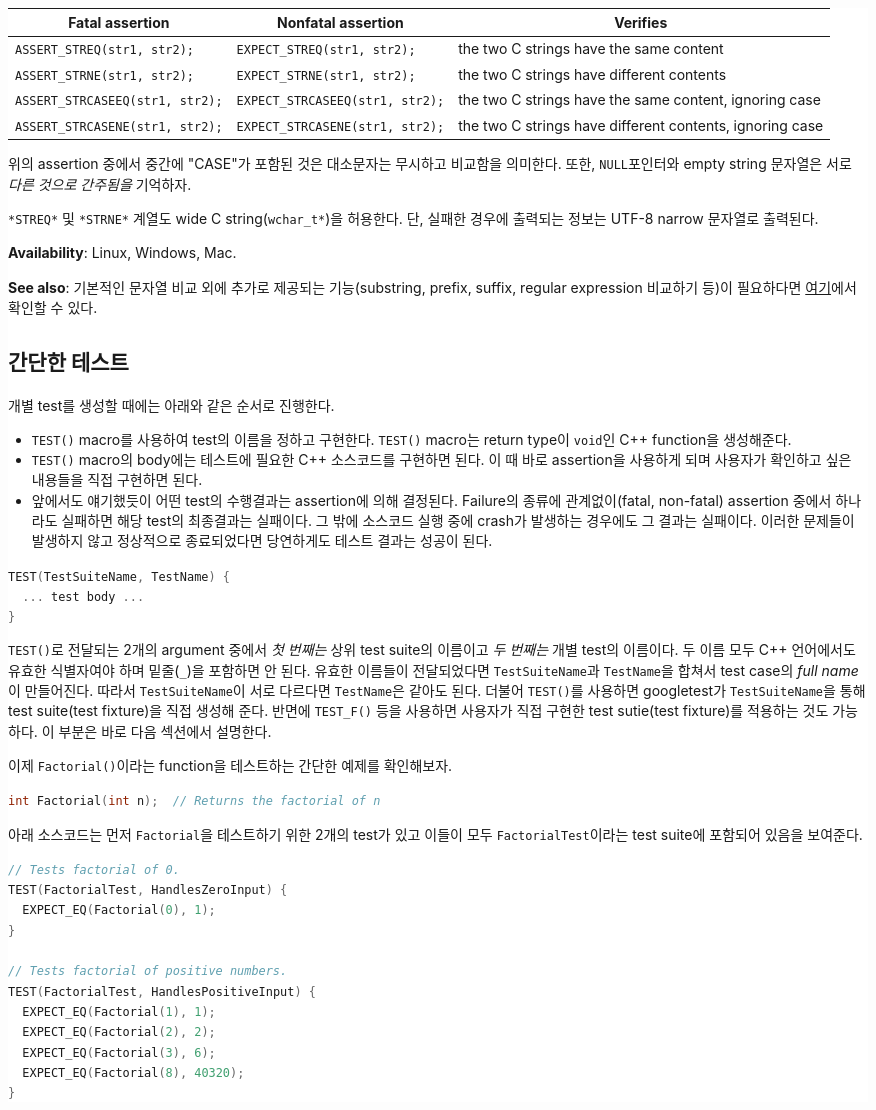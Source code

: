 | Fatal assertion                 | Nonfatal assertion              | Verifies                                                 |
| ------------------------------- | ------------------------------- | -------------------------------------------------------- |
| `ASSERT_STREQ(str1, str2);`     | `EXPECT_STREQ(str1, str2);`     | the two C strings have the same content                  |
| `ASSERT_STRNE(str1, str2);`     | `EXPECT_STRNE(str1, str2);`     | the two C strings have different contents                |
| `ASSERT_STRCASEEQ(str1, str2);` | `EXPECT_STRCASEEQ(str1, str2);` | the two C strings have the same content, ignoring case   |
| `ASSERT_STRCASENE(str1, str2);` | `EXPECT_STRCASENE(str1, str2);` | the two C strings have different contents, ignoring case |

위의 assertion 중에서 중간에 "CASE"가 포함된 것은 대소문자는 무시하고 비교함을 의미한다. 또한, `NULL`포인터와 empty string 문자열은 서로 *다른 것으로 간주됨을* 기억하자.

`*STREQ*` 및 `*STRNE*` 계열도 wide C string(`wchar_t*`)을 허용한다. 단, 실패한 경우에 출력되는 정보는 UTF-8 narrow 문자열로 출력된다.

**Availability**: Linux, Windows, Mac.

**See also**: 기본적인 문자열 비교 외에 추가로 제공되는 기능(substring, prefix, suffix, regular expression 비교하기 등)이 필요하다면  [여기](../../../../googlemock/docs/translations/ko_KR/cheat_sheet.md#string-matchers)에서 확인할 수 있다.

## 간단한 테스트

개별 test를 생성할 때에는 아래와 같은 순서로 진행한다.

* `TEST()` macro를 사용하여 test의 이름을 정하고 구현한다. `TEST()` macro는 return type이 `void`인 C++ function을 생성해준다.
* `TEST()` macro의 body에는 테스트에 필요한 C++ 소스코드를 구현하면 된다. 이 때 바로 assertion을 사용하게 되며 사용자가 확인하고 싶은 내용들을 직접 구현하면 된다.
* 앞에서도 얘기했듯이 어떤 test의 수행결과는 assertion에 의해 결정된다. Failure의 종류에 관계없이(fatal, non-fatal) assertion 중에서 하나라도 실패하면 해당 test의 최종결과는 실패이다. 그 밖에 소스코드 실행 중에 crash가 발생하는 경우에도 그 결과는 실패이다. 이러한 문제들이 발생하지 않고 정상적으로 종료되었다면 당연하게도 테스트 결과는 성공이 된다.

```c++
TEST(TestSuiteName, TestName) {
  ... test body ...
}
```

`TEST()`로 전달되는 2개의 argument 중에서 *첫 번째는* 상위 test suite의 이름이고 *두 번째는* 개별 test의 이름이다. 두 이름 모두 C++ 언어에서도 유효한 식별자여야 하며 밑줄(`_`)을 포함하면 안 된다. 유효한 이름들이 전달되었다면 `TestSuiteName`과 `TestName`을 합쳐서 test case의 *full name*이 만들어진다. 따라서 `TestSuiteName`이 서로 다르다면 `TestName`은 같아도 된다. 더불어 `TEST()`를 사용하면 googletest가 `TestSuiteName`을 통해 test suite(test fixture)을 직접 생성해 준다. 반면에 `TEST_F()` 등을 사용하면 사용자가 직접 구현한 test sutie(test fixture)를 적용하는 것도 가능하다. 이 부분은 바로 다음 섹션에서 설명한다.

이제 `Factorial()`이라는 function을 테스트하는 간단한 예제를 확인해보자.

```c++
int Factorial(int n);  // Returns the factorial of n
```

아래 소스코드는 먼저 `Factorial`을 테스트하기 위한 2개의 test가 있고 이들이 모두 `FactorialTest`이라는 test suite에 포함되어 있음을 보여준다.

```c++
// Tests factorial of 0.
TEST(FactorialTest, HandlesZeroInput) {
  EXPECT_EQ(Factorial(0), 1);
}

// Tests factorial of positive numbers.
TEST(FactorialTest, HandlesPositiveInput) {
  EXPECT_EQ(Factorial(1), 1);
  EXPECT_EQ(Factorial(2), 2);
  EXPECT_EQ(Factorial(3), 6);
  EXPECT_EQ(Factorial(8), 40320);
}
```
